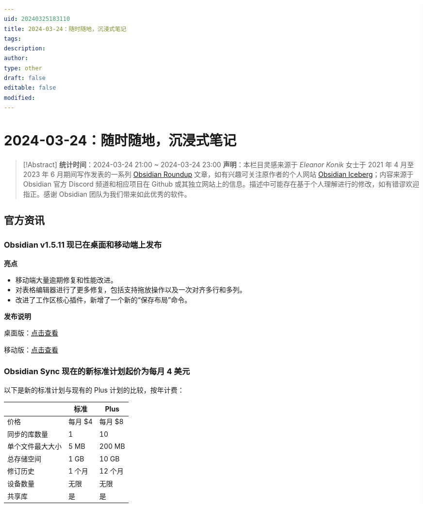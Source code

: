 ```yaml
---
uid: 20240325183110
title: 2024-03-24：随时随地，沉浸式笔记
tags: 
description: 
author: 
type: other
draft: false
editable: false
modified: 
---
```


# 2024-03-24：随时随地，沉浸式笔记

> [!Abstract]
> **统计时间**：2024-03-24 21:00 ~ 2024-03-24 23:00
> **声明**：本栏目灵感来源于 _Eleanor Konik_ 女士于 2021 年 4 月至 2023 年 6 月期间写作发表的一系列 [Obsidian Roundup](https://www.eleanorkonik.com/tag/roundup/) 文章，如有兴趣可关注原作者的个人网站 [Obsidian Iceberg](https://www.eleanorkonik.com/)；内容来源于 Obsidian 官方 Discord 频道和相应项目在 Github 或其独立网站上的信息。描述中可能存在基于个人理解进行的修改，如有错谬欢迎指正。感谢 Obsidian 团队为我们带来如此优秀的软件。

## 官方资讯

### Obsidian v1.5.11 现已在桌面和移动端上发布

**亮点**

- 移动端大量逾期修复和性能改进。
- 对表格编辑器进行了更多修复，包括支持拖放操作以及一次对齐多行和多列。
- 改进了工作区核心插件，新增了一个新的“保存布局”命令。

**发布说明**

桌面版：[点击查看](https://obsidian.md/changelog/2024-03-19-desktop-v1.5.11)

移动版：[点击查看](https://obsidian.md/changelog/2024-03-19-mobile-v1.5.11/)

### Obsidian Sync 现在的新标准计划起价为每月 4 美元

以下是新的标准计划与现有的 Plus 计划的比较，按年计费：

|          | 标准    | Plus   |
| -------- | ----- | ------ |
| 价格       | 每月 $4 | 每月 $8  |
| 同步的库数量   | 1     | 10     |
| 单个文件最大大小 | 5 MB  | 200 MB |
| 总存储空间    | 1 GB  | 10 GB  |
| 修订历史     | 1 个月  | 12 个月  |
| 设备数量     | 无限    | 无限     |
| 共享库      | 是     | 是      |
